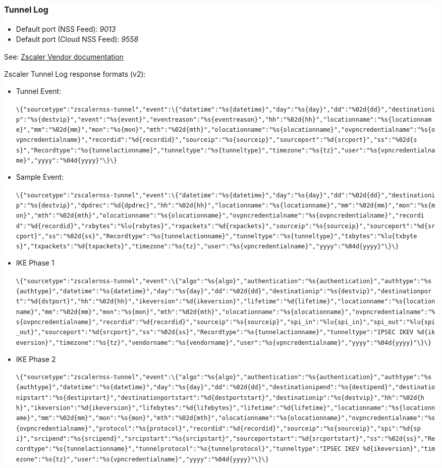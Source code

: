 ### Tunnel Log

- Default port (NSS Feed): _9013_
- Default port (Cloud NSS Feed): _9558_

See: [Zscaler Vendor documentation]( https://help.zscaler.com/zia/nss-feed-output-format-tunnel-logs)

Zscaler Tunnel Log response formats (v2):
- Tunnel Event:
    ```
    \{"sourcetype":"zscalernss-tunnel","event":\{"datetime":"%s{datetime}","day":"%s{day}","dd":"%02d{dd}","destinationip":"%s{destvip}","event":"%s{event}","eventreason":"%s{eventreason}","hh":"%02d{hh}","locationname":"%s{locationname}","mm":"%02d{mm}","mon":"%s{mon}","mth":"%02d{mth}","olocationname":"%s{olocationname}","ovpncredentialname":"%s{ovpncredentialname}","recordid":"%d{recordid}","sourceip":"%s{sourceip}","sourceport":"%d{srcport}","ss":"%02d{ss}","Recordtype":"%s{tunnelactionname}","tunneltype":"%s{tunneltype}","timezone":"%s{tz}","user":"%s{vpncredentialname}","yyyy":"%04d{yyyy}"\}\}
    ```
- Sample Event:
    ```
    \{"sourcetype":"zscalernss-tunnel","event":\{"datetime":"%s{datetime}","day":"%s{day}","dd":"%02d{dd}","destinationip":"%s{destvip}","dpdrec":"%d{dpdrec}","hh":"%02d{hh}","locationname":"%s{locationname}","mm":"%02d{mm}","mon":"%s{mon}","mth":"%02d{mth}","olocationname":"%s{olocationname}","ovpncredentialname":"%s{ovpncredentialname}","recordid":"%d{recordid}","rxbytes":"%lu{rxbytes}","rxpackets":"%d{rxpackets}","sourceip":"%s{sourceip}","sourceport":"%d{srcport}","ss":"%02d{ss}","Recordtype":"%s{tunnelactionname}","tunneltype":"%s{tunneltype}","txbytes":"%lu{txbytes}","txpackets":"%d{txpackets}","timezone":"%s{tz}","user":"%s{vpncredentialname}","yyyy":"%04d{yyyy}"\}\}
    ```
- IKE Phase 1
    ```
    \{"sourcetype":"zscalernss-tunnel","event":\{"algo":"%s{algo}","authentication":"%s{authentication}","authtype":"%s{authtype}","datetime":"%s{datetime}","day":"%s{day}","dd":"%02d{dd}","destinationip":"%s{destvip}","destinationport":"%d{dstport}","hh":"%02d{hh}","ikeversion":"%d{ikeversion}","lifetime":"%d{lifetime}","locationname":"%s{locationname}","mm":"%02d{mm}","mon":"%s{mon}","mth":"%02d{mth}","olocationname":"%s{olocationname}","ovpncredentialname":"%s{ovpncredentialname}","recordid":"%d{recordid}","sourceip":"%s{sourceip}","spi_in":"%lu{spi_in}","spi_out":"%lu{spi_out}","sourceport":"%d{srcport}","ss":"%02d{ss}","Recordtype":"%s{tunnelactionname}","tunneltype":"IPSEC IKEV %d{ikeversion}","timezone":"%s{tz}","vendorname":"%s{vendorname}","user":"%s{vpncredentialname}","yyyy":"%04d{yyyy}"\}\}
    ```
- IKE Phase 2
    ```
    \{"sourcetype":"zscalernss-tunnel","event":\{"algo":"%s{algo}","authentication":"%s{authentication}","authtype":"%s{authtype}","datetime":"%s{datetime}","day":"%s{day}","dd":"%02d{dd}","destinationipend":"%s{destipend}","destinationipstart":"%s{destipstart}","destinationportstart":"%d{destportstart}","destinationip":"%s{destvip}","hh":"%02d{hh}","ikeversion":"%d{ikeversion}","lifebytes":"%d{lifebytes}","lifetime":"%d{lifetime}","locationname":"%s{locationname}","mm":"%02d{mm}","mon":"%s{mon}","mth":"%02d{mth}","olocationname":"%s{olocationname}","ovpncredentialname":"%s{ovpncredentialname}","protocol":"%s{protocol}","recordid":"%d{recordid}","sourceip":"%s{sourceip}","spi":"%d{spi}","srcipend":"%s{srcipend}","srcipstart":"%s{srcipstart}","sourceportstart":"%d{srcportstart}","ss":"%02d{ss}","Recordtype":"%s{tunnelactionname}","tunnelprotocol":"%s{tunnelprotocol}","tunneltype":"IPSEC IKEV %d{ikeversion}","timezone":"%s{tz}","user":"%s{vpncredentialname}","yyyy":"%04d{yyyy}"\}\}
    ```
